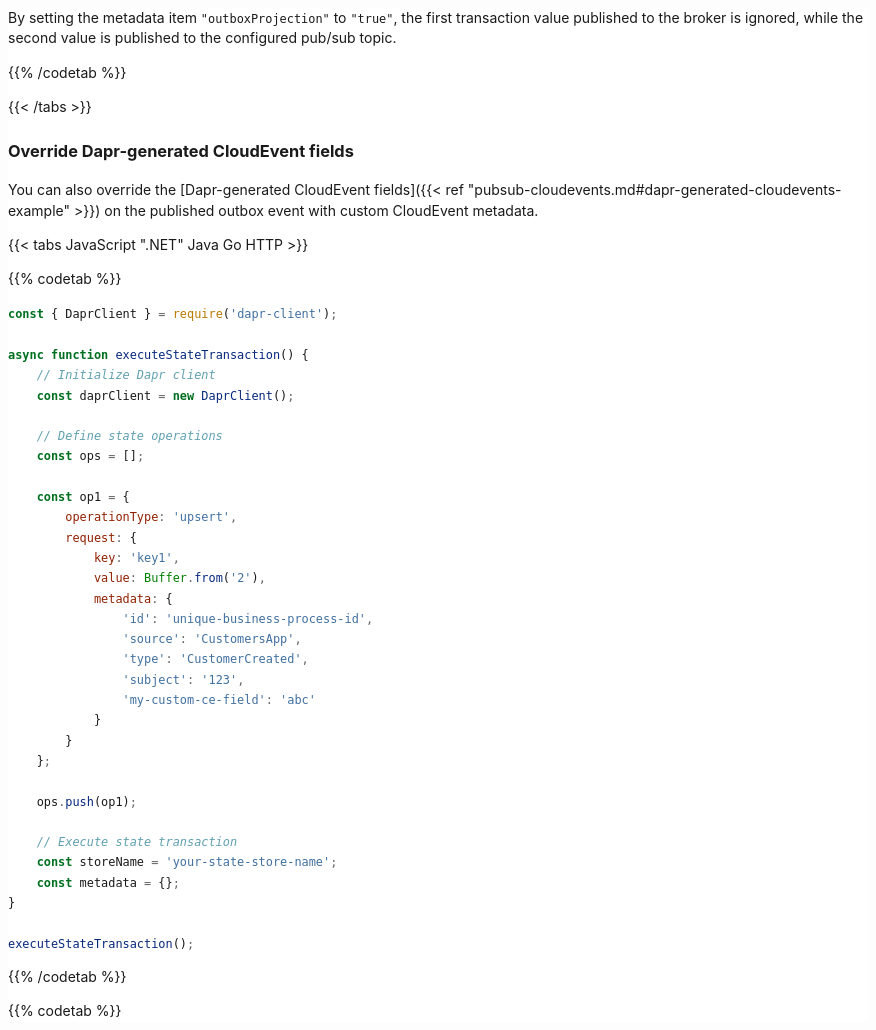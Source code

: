 By setting the metadata item `"outboxProjection"`  to `"true"`, the first transaction value published to the broker is ignored, while the second value is published to the configured pub/sub topic. 

{{% /codetab %}}

{{< /tabs >}}

### Override Dapr-generated CloudEvent fields

You can also override the [Dapr-generated CloudEvent fields]({{< ref "pubsub-cloudevents.md#dapr-generated-cloudevents-example" >}}) on the published outbox event with custom CloudEvent metadata.

{{< tabs JavaScript ".NET" Java Go HTTP >}}

{{% codetab %}}



```javascript
const { DaprClient } = require('dapr-client');

async function executeStateTransaction() {
    // Initialize Dapr client
    const daprClient = new DaprClient();

    // Define state operations
    const ops = [];

    const op1 = {
        operationType: 'upsert',
        request: {
            key: 'key1',
            value: Buffer.from('2'),
            metadata: {
                'id': 'unique-business-process-id',
                'source': 'CustomersApp',
                'type': 'CustomerCreated',
                'subject': '123',
                'my-custom-ce-field': 'abc'
            }
        }
    };

    ops.push(op1);

    // Execute state transaction
    const storeName = 'your-state-store-name';
    const metadata = {};
}

executeStateTransaction();
```
{{% /codetab %}}

{{% codetab %}}
